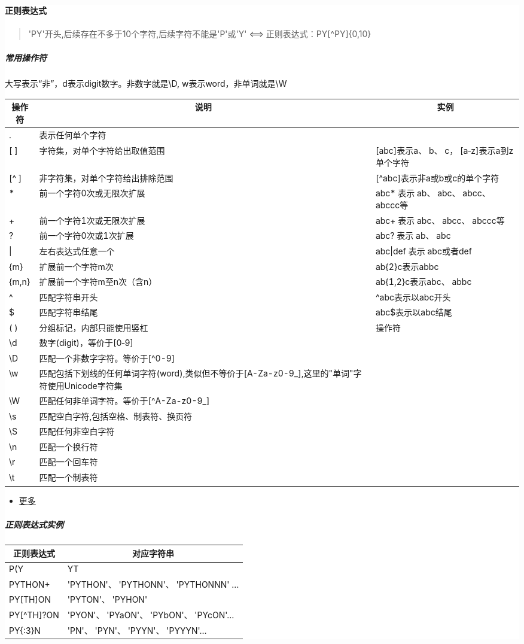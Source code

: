 #### 正则表达式

> 'PY'开头,后续存在不多于10个字符,后续字符不能是'P'或'Y' <==> 正则表达式：PY[^PY]{0,10}

##### 常用操作符

大写表示“非”，d表示digit数字。非数字就是\D, w表示word，非单词就是\W 

|操作符 |说明 |实例|
|-------|----|----|
|. |表示任何单个字符||
|[ ] |字符集，对单个字符给出取值范围 |[abc]表示a、 b、 c， [a‐z]表示a到z单个字符|
[^ ] |非字符集，对单个字符给出排除范围 |[^abc]表示非a或b或c的单个字符|
|* |前一个字符0次或无限次扩展 |abc* 表示 ab、 abc、 abcc、 abccc等|
|+ |前一个字符1次或无限次扩展 |abc+ 表示 abc、 abcc、 abccc等|
|? |前一个字符0次或1次扩展 |abc? 表示 ab、 abc|
| \| |左右表达式任意一个 | abc\|def 表示 abc或者def|
|{m} |扩展前一个字符m次 |ab{2}c表示abbc|
|{m,n} |扩展前一个字符m至n次（含n） |ab{1,2}c表示abc、 abbc|
|^ |匹配字符串开头 |^abc表示以abc开头|
|$ |匹配字符串结尾 |abc$表示以abc结尾|
|( ) |分组标记，内部只能使用竖杠|操作符 |(abc)表示abc， (abc|def)表示abc、 def|
|\d |数字(digit)，等价于[0‐9]||
|\D |匹配一个非数字字符。等价于[^0-9]||
|\w |匹配包括下划线的任何单词字符(word),类似但不等价于[A-Za-z0-9_],这里的"单词"字符使用Unicode字符集||
|\W|匹配任何非单词字符。等价于[^A-Za-z0-9_]||
|\s |匹配空白字符,包括空格、制表符、换页符||
|\S |匹配任何非空白字符||
|\n |匹配一个换行符||
|\r |匹配一个回车符||
|\t |匹配一个制表符||

- [更多](https://www.runoob.com/regexp/regexp-syntax.html)

##### 正则表达式实例
|正则表达式 | 对应字符串|
|----------|----------|
|P(Y|YT|YTH|YTHO)?N |'PN'、 'PYN'、 'PYTN'、 'PYTHN'、 'PYTHON'|
|PYTHON+ |'PYTHON'、 'PYTHONN'、 'PYTHONNN' …|
|PY[TH]ON |'PYTON'、 'PYHON'|
|PY[^TH]?ON |'PYON'、 'PYaON'、 'PYbON'、 'PYcON'…|
|PY{:3}N |'PN'、 'PYN'、 'PYYN'、 'PYYYN'…|
